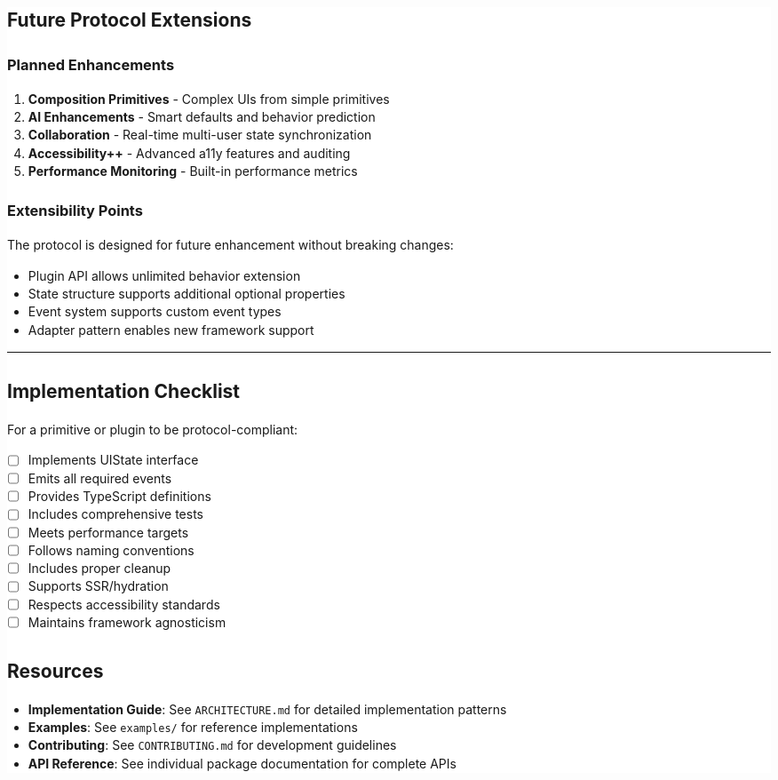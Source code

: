 ## Future Protocol Extensions

### Planned Enhancements

1. **Composition Primitives** - Complex UIs from simple primitives
2. **AI Enhancements** - Smart defaults and behavior prediction
3. **Collaboration** - Real-time multi-user state synchronization
4. **Accessibility++** - Advanced a11y features and auditing
5. **Performance Monitoring** - Built-in performance metrics

### Extensibility Points

The protocol is designed for future enhancement without breaking changes:

- Plugin API allows unlimited behavior extension
- State structure supports additional optional properties
- Event system supports custom event types
- Adapter pattern enables new framework support

---

## Implementation Checklist

For a primitive or plugin to be protocol-compliant:

- [ ] Implements UIState interface
- [ ] Emits all required events
- [ ] Provides TypeScript definitions
- [ ] Includes comprehensive tests
- [ ] Meets performance targets
- [ ] Follows naming conventions
- [ ] Includes proper cleanup
- [ ] Supports SSR/hydration
- [ ] Respects accessibility standards
- [ ] Maintains framework agnosticism

## Resources

- **Implementation Guide**: See `ARCHITECTURE.md` for detailed implementation patterns
- **Examples**: See `examples/` for reference implementations
- **Contributing**: See `CONTRIBUTING.md` for development guidelines
- **API Reference**: See individual package documentation for complete APIs